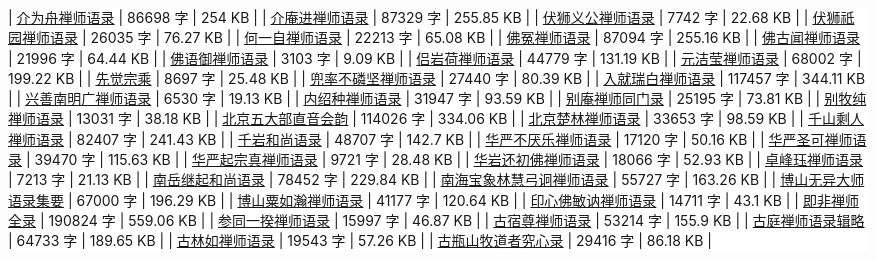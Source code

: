 | [介为舟禅师语录](佛藏/嘉兴藏/介为舟禅师语录.md) | 86698 字 | 254 KB |
| [介庵进禅师语录](佛藏/嘉兴藏/介庵进禅师语录.md) | 87329 字 | 255.85 KB |
| [伏狮义公禅师语录](佛藏/嘉兴藏/伏狮义公禅师语录.md) | 7742 字 | 22.68 KB |
| [伏狮祇园禅师语录](佛藏/嘉兴藏/伏狮祇园禅师语录.md) | 26035 字 | 76.27 KB |
| [何一自禅师语录](佛藏/嘉兴藏/何一自禅师语录.md) | 22213 字 | 65.08 KB |
| [佛冤禅师语录](佛藏/嘉兴藏/佛冤禅师语录.md) | 87094 字 | 255.16 KB |
| [佛古闻禅师语录](佛藏/嘉兴藏/佛古闻禅师语录.md) | 21996 字 | 64.44 KB |
| [佛语御禅师语录](佛藏/嘉兴藏/佛语御禅师语录.md) | 3103 字 | 9.09 KB |
| [侣岩荷禅师语录](佛藏/嘉兴藏/侣岩荷禅师语录.md) | 44779 字 | 131.19 KB |
| [元洁莹禅师语录](佛藏/嘉兴藏/元洁莹禅师语录.md) | 68002 字 | 199.22 KB |
| [先觉宗乘](佛藏/嘉兴藏/先觉宗乘.md) | 8697 字 | 25.48 KB |
| [兜率不磷坚禅师语录](佛藏/嘉兴藏/兜率不磷坚禅师语录.md) | 27440 字 | 80.39 KB |
| [入就瑞白禅师语录](佛藏/嘉兴藏/入就瑞白禅师语录.md) | 117457 字 | 344.11 KB |
| [兴善南明广禅师语录](佛藏/嘉兴藏/兴善南明广禅师语录.md) | 6530 字 | 19.13 KB |
| [内绍种禅师语录](佛藏/嘉兴藏/内绍种禅师语录.md) | 31947 字 | 93.59 KB |
| [别庵禅师同门录](佛藏/嘉兴藏/别庵禅师同门录.md) | 25195 字 | 73.81 KB |
| [别牧纯禅师语录](佛藏/嘉兴藏/别牧纯禅师语录.md) | 13031 字 | 38.18 KB |
| [北京五大部直音会韵](佛藏/嘉兴藏/北京五大部直音会韵.md) | 114026 字 | 334.06 KB |
| [北京楚林禅师语录](佛藏/嘉兴藏/北京楚林禅师语录.md) | 33653 字 | 98.59 KB |
| [千山剩人禅师语录](佛藏/嘉兴藏/千山剩人禅师语录.md) | 82407 字 | 241.43 KB |
| [千岩和尚语录](佛藏/嘉兴藏/千岩和尚语录.md) | 48707 字 | 142.7 KB |
| [华严不厌乐禅师语录](佛藏/嘉兴藏/华严不厌乐禅师语录.md) | 17120 字 | 50.16 KB |
| [华严圣可禅师语录](佛藏/嘉兴藏/华严圣可禅师语录.md) | 39470 字 | 115.63 KB |
| [华严起宗真禅师语录](佛藏/嘉兴藏/华严起宗真禅师语录.md) | 9721 字 | 28.48 KB |
| [华岩还初佛禅师语录](佛藏/嘉兴藏/华岩还初佛禅师语录.md) | 18066 字 | 52.93 KB |
| [卓峰珏禅师语录](佛藏/嘉兴藏/卓峰珏禅师语录.md) | 7213 字 | 21.13 KB |
| [南岳继起和尚语录](佛藏/嘉兴藏/南岳继起和尚语录.md) | 78452 字 | 229.84 KB |
| [南海宝象林慧弓诇禅师语录](佛藏/嘉兴藏/南海宝象林慧弓诇禅师语录.md) | 55727 字 | 163.26 KB |
| [博山无异大师语录集要](佛藏/嘉兴藏/博山无异大师语录集要.md) | 67000 字 | 196.29 KB |
| [博山粟如瀚禅师语录](佛藏/嘉兴藏/博山粟如瀚禅师语录.md) | 41177 字 | 120.64 KB |
| [印心佛敏讷禅师语录](佛藏/嘉兴藏/印心佛敏讷禅师语录.md) | 14711 字 | 43.1 KB |
| [即非禅师全录](佛藏/嘉兴藏/即非禅师全录.md) | 190824 字 | 559.06 KB |
| [参同一揆禅师语录](佛藏/嘉兴藏/参同一揆禅师语录.md) | 15997 字 | 46.87 KB |
| [古宿尊禅师语录](佛藏/嘉兴藏/古宿尊禅师语录.md) | 53214 字 | 155.9 KB |
| [古庭禅师语录辑略](佛藏/嘉兴藏/古庭禅师语录辑略.md) | 64733 字 | 189.65 KB |
| [古林如禅师语录](佛藏/嘉兴藏/古林如禅师语录.md) | 19543 字 | 57.26 KB |
| [古瓶山牧道者究心录](佛藏/嘉兴藏/古瓶山牧道者究心录.md) | 29416 字 | 86.18 KB |